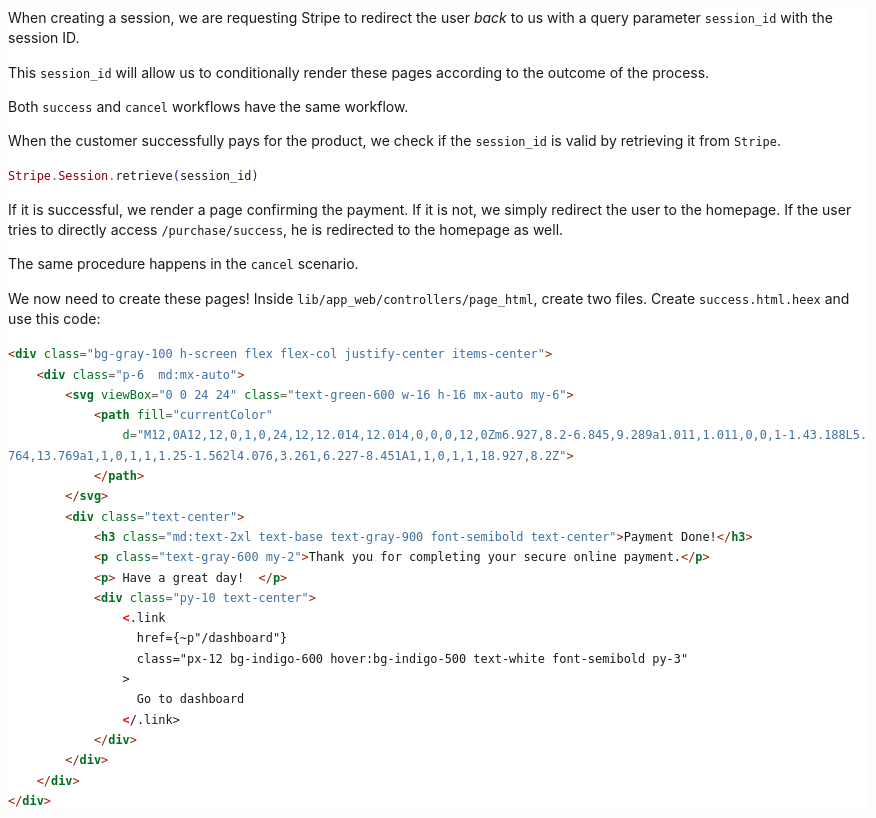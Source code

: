 When creating a session, 
we are requesting Stripe to redirect the user
*back* to us with a query parameter `session_id`
with the session ID.

This `session_id` will allow us to 
conditionally render these pages according to the outcome
of the process.

Both `success` and `cancel` workflows have the same workflow.

When the customer successfully pays for the product,
we check if the `session_id` is valid 
by retrieving it from `Stripe`.

```elixir
Stripe.Session.retrieve(session_id)
```

If it is successful, we render a page confirming the payment.
If it is not, we simply redirect the user to the homepage.
If the user tries to directly access `/purchase/success`,
he is redirected to the homepage as well.

The same procedure happens in the `cancel` scenario.

We now need to create these pages!
Inside `lib/app_web/controllers/page_html`,
create two files.
Create `success.html.heex` 
and use this code:

```html
<div class="bg-gray-100 h-screen flex flex-col justify-center items-center">
    <div class="p-6  md:mx-auto">
        <svg viewBox="0 0 24 24" class="text-green-600 w-16 h-16 mx-auto my-6">
            <path fill="currentColor"
                d="M12,0A12,12,0,1,0,24,12,12.014,12.014,0,0,0,12,0Zm6.927,8.2-6.845,9.289a1.011,1.011,0,0,1-1.43.188L5.764,13.769a1,1,0,1,1,1.25-1.562l4.076,3.261,6.227-8.451A1,1,0,1,1,18.927,8.2Z">
            </path>
        </svg>
        <div class="text-center">
            <h3 class="md:text-2xl text-base text-gray-900 font-semibold text-center">Payment Done!</h3>
            <p class="text-gray-600 my-2">Thank you for completing your secure online payment.</p>
            <p> Have a great day!  </p>
            <div class="py-10 text-center">
                <.link
                  href={~p"/dashboard"}
                  class="px-12 bg-indigo-600 hover:bg-indigo-500 text-white font-semibold py-3"
                >
                  Go to dashboard
                </.link>
            </div>
        </div>
    </div>
</div>
```

